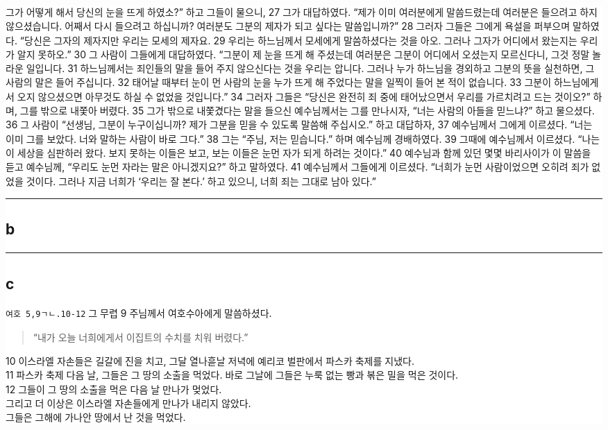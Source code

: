그가 어떻게 해서 당신의 눈을 뜨게 하였소?” 하고 그들이 물으니,
27 그가 대답하였다. “제가 이미 여러분에게 말씀드렸는데
여러분은 들으려고 하지 않으셨습니다. 어째서 다시 들으려고 하십니까?
여러분도 그분의 제자가 되고 싶다는 말씀입니까?”
28 그러자 그들은 그에게 욕설을 퍼부으며 말하였다.
“당신은 그자의 제자지만 우리는 모세의 제자요.
29 우리는 하느님께서 모세에게 말씀하셨다는 것을 아오.
그러나 그자가 어디에서 왔는지는 우리가 알지 못하오.”
30 그 사람이 그들에게 대답하였다. “그분이 제 눈을 뜨게 해 주셨는데
여러분은 그분이 어디에서 오셨는지 모르신다니, 그것 정말 놀라운 일입니다.
31 하느님께서는 죄인들의 말을 들어 주지 않으신다는 것을 우리는 압니다.
그러나 누가 하느님을 경외하고 그분의 뜻을 실천하면,
그 사람의 말은 들어 주십니다.
32 태어날 때부터 눈이 먼 사람의 눈을 누가 뜨게 해 주었다는 말을
일찍이 들어 본 적이 없습니다.
33 그분이 하느님에게서 오지 않으셨으면 아무것도 하실 수 없었을 것입니다.”
34 그러자 그들은 “당신은 완전히 죄 중에 태어났으면서
우리를 가르치려고 드는 것이오?” 하며, 그를 밖으로 내쫓아 버렸다.
35 그가 밖으로 내쫓겼다는 말을 들으신 예수님께서는 그를 만나시자,
“너는 사람의 아들을 믿느냐?” 하고 물으셨다.
36 그 사람이 “선생님, 그분이 누구이십니까?
제가 그분을 믿을 수 있도록 말씀해 주십시오.” 하고 대답하자,
37 예수님께서 그에게 이르셨다.
“너는 이미 그를 보았다. 너와 말하는 사람이 바로 그다.”
38 그는 “주님, 저는 믿습니다.” 하며 예수님께 경배하였다.
39 그때에 예수님께서 이르셨다. “나는 이 세상을 심판하러 왔다.
보지 못하는 이들은 보고, 보는 이들은 눈먼 자가 되게 하려는 것이다.”
40 예수님과 함께 있던 몇몇 바리사이가 이 말씀을 듣고 예수님께,
“우리도 눈먼 자라는 말은 아니겠지요?” 하고 말하였다.
41 예수님께서 그들에게 이르셨다.
“너희가 눈먼 사람이었으면 오히려 죄가 없었을 것이다.
그러나 지금 너희가 ‘우리는 잘 본다.’ 하고 있으니,
너희 죄는 그대로 남아 있다.”


----
## b



----

## c

`여호 5,9ㄱㄴ.10-12` 그 무렵 9 주님께서 여호수아에게 말씀하셨다.
> “내가 오늘 너희에게서 이집트의 수치를 치워 버렸다.”

10 이스라엘 자손들은 길갈에 진을 치고, 그달 열나흗날 저녁에 예리코 벌판에서 파스카 축제를 지냈다.  
11 파스카 축제 다음 날, 그들은 그 땅의 소출을 먹었다. 바로 그날에 그들은 누룩 없는 빵과 볶은 밀을 먹은 것이다.  
12 그들이 그 땅의 소출을 먹은 다음 날 만나가 멎었다.  
그리고 더 이상은 이스라엘 자손들에게 만나가 내리지 않았다.  
그들은 그해에 가나안 땅에서 난 것을 먹었다.  
